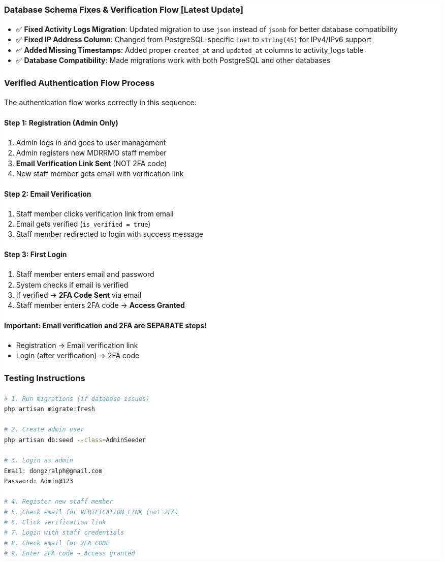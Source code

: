 ### Database Schema Fixes & Verification Flow [Latest Update]
- ✅ **Fixed Activity Logs Migration**: Updated migration to use `json` instead of `jsonb` for better database compatibility
- ✅ **Fixed IP Address Column**: Changed from PostgreSQL-specific `inet` to `string(45)` for IPv4/IPv6 support
- ✅ **Added Missing Timestamps**: Added proper `created_at` and `updated_at` columns to activity_logs table
- ✅ **Database Compatibility**: Made migrations work with both PostgreSQL and other databases

### Verified Authentication Flow Process
The authentication flow works correctly in this sequence:

#### **Step 1: Registration (Admin Only)**
1. Admin logs in and goes to user management
2. Admin registers new MDRRMO staff member
3. **Email Verification Link Sent** (NOT 2FA code)
4. New staff member gets email with verification link

#### **Step 2: Email Verification** 
1. Staff member clicks verification link from email
2. Email gets verified (`is_verified = true`)
3. Staff member redirected to login with success message

#### **Step 3: First Login**
1. Staff member enters email and password
2. System checks if email is verified
3. If verified → **2FA Code Sent** via email
4. Staff member enters 2FA code → **Access Granted**

#### **Important**: Email verification and 2FA are SEPARATE steps!
- Registration → Email verification link
- Login (after verification) → 2FA code

### Testing Instructions
```bash
# 1. Run migrations (if database issues)
php artisan migrate:fresh

# 2. Create admin user
php artisan db:seed --class=AdminSeeder

# 3. Login as admin
Email: dongzralph@gmail.com
Password: Admin@123

# 4. Register new staff member
# 5. Check email for VERIFICATION LINK (not 2FA)
# 6. Click verification link
# 7. Login with staff credentials
# 8. Check email for 2FA CODE
# 9. Enter 2FA code → Access granted
```
